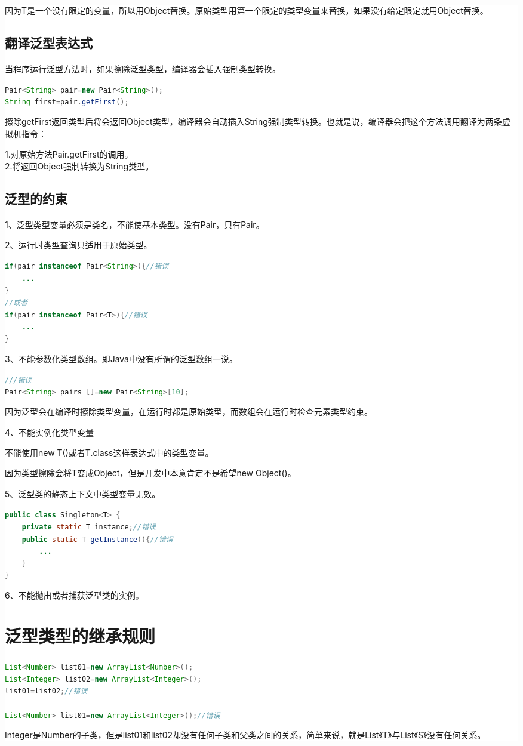 因为T是一个没有限定的变量，所以用Object替换。原始类型用第一个限定的类型变量来替换，如果没有给定限定就用Object替换。

## 翻译泛型表达式

当程序运行泛型方法时，如果擦除泛型类型，编译器会插入强制类型转换。
```java
Pair<String> pair=new Pair<String>();
String first=pair.getFirst();
```

擦除getFirst返回类型后将会返回Object类型，编译器会自动插入String强制类型转换。也就是说，编译器会把这个方法调用翻译为两条虚拟机指令：

1.对原始方法Pair.getFirst的调用。  
2.将返回Object强制转换为String类型。

## 泛型的约束
1、泛型类型变量必须是类名，不能使基本类型。没有Pair<double>，只有Pair<Double>。

2、运行时类型查询只适用于原始类型。

```java
if(pair instanceof Pair<String>){//错误
	...
}
//或者
if(pair instanceof Pair<T>){//错误
	...
}
```
3、不能参数化类型数组。即Java中没有所谓的泛型数组一说。
```java
///错误
Pair<String> pairs []=new Pair<String>[10];
```
因为泛型会在编译时擦除类型变量，在运行时都是原始类型，而数组会在运行时检查元素类型约束。

4、不能实例化类型变量

不能使用new T()或者T.class这样表达式中的类型变量。

因为类型擦除会将T变成Object，但是开发中本意肯定不是希望new Object()。

5、泛型类的静态上下文中类型变量无效。
```java
public class Singleton<T> {
	private static T instance;//错误
	public static T getInstance(){//错误
		...
	}
}
```

6、不能抛出或者捕获泛型类的实例。


# 泛型类型的继承规则
```java
List<Number> list01=new ArrayList<Number>();		
List<Integer> list02=new ArrayList<Integer>();
list01=list02;//错误

List<Number> list01=new ArrayList<Integer>();//错误
```
Integer是Number的子类，但是list01和list02却没有任何子类和父类之间的关系，简单来说，就是List《T》与List《S》没有任何关系。
